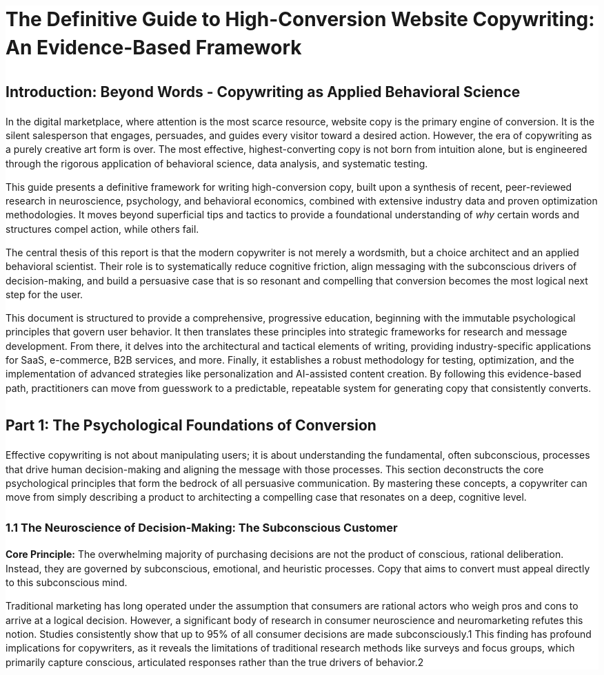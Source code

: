 # The Definitive Guide to High-Conversion Website Copywriting: An Evidence-Based Framework

## Introduction: Beyond Words - Copywriting as Applied Behavioral Science

In the digital marketplace, where attention is the most scarce resource, website copy is the primary engine of conversion. It is the silent salesperson that engages, persuades, and guides every visitor toward a desired action. However, the era of copywriting as a purely creative art form is over. The most effective, highest-converting copy is not born from intuition alone, but is engineered through the rigorous application of behavioral science, data analysis, and systematic testing.

This guide presents a definitive framework for writing high-conversion copy, built upon a synthesis of recent, peer-reviewed research in neuroscience, psychology, and behavioral economics, combined with extensive industry data and proven optimization methodologies. It moves beyond superficial tips and tactics to provide a foundational understanding of _why_ certain words and structures compel action, while others fail.

The central thesis of this report is that the modern copywriter is not merely a wordsmith, but a choice architect and an applied behavioral scientist. Their role is to systematically reduce cognitive friction, align messaging with the subconscious drivers of decision-making, and build a persuasive case that is so resonant and compelling that conversion becomes the most logical next step for the user.

This document is structured to provide a comprehensive, progressive education, beginning with the immutable psychological principles that govern user behavior. It then translates these principles into strategic frameworks for research and message development. From there, it delves into the architectural and tactical elements of writing, providing industry-specific applications for SaaS, e-commerce, B2B services, and more. Finally, it establishes a robust methodology for testing, optimization, and the implementation of advanced strategies like personalization and AI-assisted content creation. By following this evidence-based path, practitioners can move from guesswork to a predictable, repeatable system for generating copy that consistently converts.

## Part 1: The Psychological Foundations of Conversion

Effective copywriting is not about manipulating users; it is about understanding the fundamental, often subconscious, processes that drive human decision-making and aligning the message with those processes. This section deconstructs the core psychological principles that form the bedrock of all persuasive communication. By mastering these concepts, a copywriter can move from simply describing a product to architecting a compelling case that resonates on a deep, cognitive level.

### 1.1 The Neuroscience of Decision-Making: The Subconscious Customer

**Core Principle:** The overwhelming majority of purchasing decisions are not the product of conscious, rational deliberation. Instead, they are governed by subconscious, emotional, and heuristic processes. Copy that aims to convert must appeal directly to this subconscious mind.

Traditional marketing has long operated under the assumption that consumers are rational actors who weigh pros and cons to arrive at a logical decision. However, a significant body of research in consumer neuroscience and neuromarketing refutes this notion. Studies consistently show that up to 95% of all consumer decisions are made subconsciously.1 This finding has profound implications for copywriters, as it reveals the limitations of traditional research methods like surveys and focus groups, which primarily capture conscious, articulated responses rather than the true drivers of behavior.2
